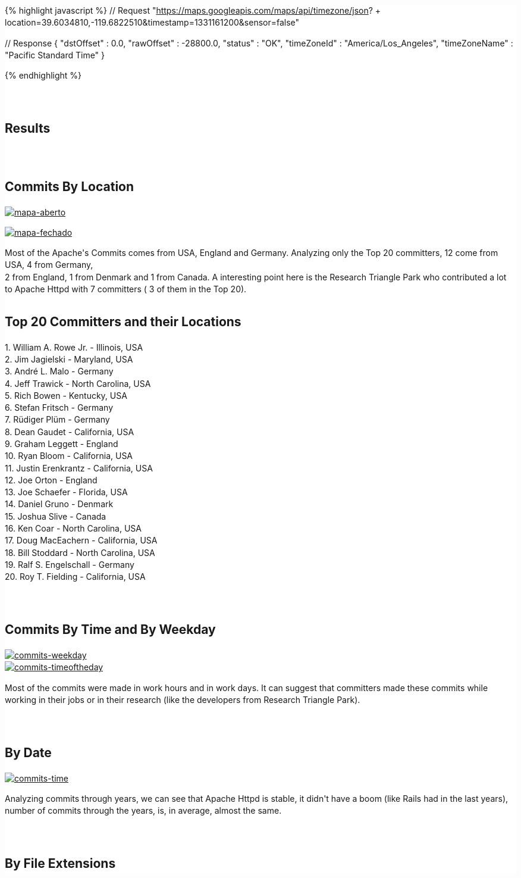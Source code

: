 {% highlight javascript %}
// Request
"https://maps.googleapis.com/maps/api/timezone/json? +
location=39.6034810,-119.6822510&timestamp=1331161200&sensor=false"

// Response
{
   "dstOffset" : 0.0,
   "rawOffset" : -28800.0,
   "status" : "OK",
   "timeZoneId" : "America/Los_Angeles",
   "timeZoneName" : "Pacific Standard Time"
}

{% endhighlight %}
<p><br/></p>
<h2>Results</h2>
<p><br/></p>
<h2>Commits By Location</h2>
<p><a href="http://pauloortins.com/wp-content/uploads/2013/10/mapa-aberto.png"><img src="http://pauloortins.com/wp-content/uploads/2013/10/mapa-aberto.png" alt="mapa-aberto" width="1048" height="456" class="alignnone size-full wp-image-1100" /></a></p>
<p><a href="http://pauloortins.com/wp-content/uploads/2013/10/mapa-fechado.png"><img src="http://pauloortins.com/wp-content/uploads/2013/10/mapa-fechado.png" alt="mapa-fechado" width="975" height="344" class="alignnone size-full wp-image-1099" /></a></p>
<p>Most of the Apache's Commits comes from USA, England and Germany. Analyzing only the Top 20 committers, 12 come from USA, 4 from Germany,<br />
2 from England, 1 from Denmark and 1 from Canada. A interesting point here is the Research Triangle Park who contributed a lot to Apache Httpd with 7 committers ( 3 of them in the Top 20).</p>
<h2>Top 20 Committers and their Locations</h2>
<p>1. William A. Rowe Jr. - Illinois, USA<br />
2. Jim Jagielski - Maryland, USA<br />
3. André L. Malo - Germany<br />
4. Jeff Trawick - North Carolina, USA<br />
5. Rich Bowen - Kentucky, USA<br />
6. Stefan Fritsch - Germany<br />
7. Rüdiger Plüm - Germany<br />
8. Dean Gaudet - California, USA<br />
9. Graham Leggett - England<br />
10. Ryan Bloom - California, USA<br />
11. Justin Erenkrantz - California, USA<br />
12. Joe Orton - England<br />
13. Joe Schaefer - Florida, USA<br />
14. Daniel Gruno - Denmark<br />
15. Joshua Slive - Canada<br />
16. Ken Coar - North Carolina, USA<br />
17. Doug MacEachern - California, USA<br />
18. Bill Stoddard - North Carolina, USA<br />
19. Ralf S. Engelschall - Germany<br />
20. Roy T. Fielding - California, USA</p>
<p><br/></p>
<h2>Commits By Time and By Weekday</h2>
<p><a href="http://pauloortins.com/wp-content/uploads/2013/10/commits-weekday.png"><img src="http://pauloortins.com/wp-content/uploads/2013/10/commits-weekday.png" alt="commits-weekday" width="617" height="312" class="alignnone size-full wp-image-1098" /></a><br />
<a href="http://pauloortins.com/wp-content/uploads/2013/10/commits-timeoftheday.png"><img src="http://pauloortins.com/wp-content/uploads/2013/10/commits-timeoftheday.png" alt="commits-timeoftheday" width="620" height="313" class="alignnone size-full wp-image-1097" /></a></p>
<p>Most of the commits were made in work hours and in work days. It can suggest that committers made these commits while working in their jobs or in their research (like the developers from Research Triangle Park).</p>
<p><br/></p>
<h2>By Date</h2>
<p><a href="http://pauloortins.com/wp-content/uploads/2013/10/commits-time.png"><img src="http://pauloortins.com/wp-content/uploads/2013/10/commits-time.png" alt="commits-time" width="1306" height="311" class="alignnone size-full wp-image-1096" /></a></p>
<p>Analyzing commits through years, we can see that Apache Httpd is stable, it didn't have a boom (like Rails had in the last years), number of commits through the years, is, in average, almost the same.</p>
<p><br/></p>
<h2>By File Extensions</h2>